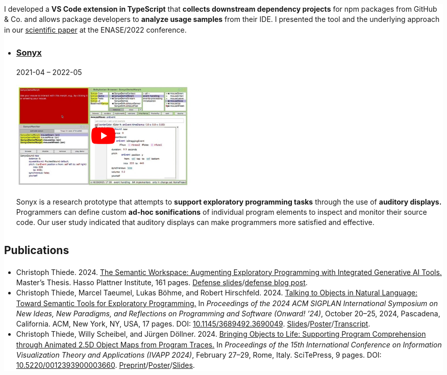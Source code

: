   I developed a **VS Code extension in TypeScript** that **collects downstream dependency projects** for npm packages from GitHub & Co. and allows package developers to **analyze usage samples** from their IDE. I presented the tool and the underlying approach in our [scientific paper](#publications) at the ENASE/2022 conference.

- ### [Sonyx](https://hpi.de/neurodesign/projects/sonyx.html)

  2021-04 – 2022-05
  
  
  <a href="https://youtu.be/t6or4fR2c-k" target="_blank"><img alt="Sonyx" src="./assets/sonyx-thumbnail.png" height="200"></a>
  
  Sonyx is a research prototype that attempts to **support exploratory programming tasks** through the use of **auditory displays.** Programmers can define custom **ad-hoc sonifications** of individual program elements to inspect and monitor their source code. Our user study indicated that auditory displays can make programmers more satisfied and effective.

## Publications

- Christoph Thiede. 2024. [The Semantic Workspace: Augmenting Exploratory Programming with Integrated Generative AI Tools.](https://github.com/LinqLover/semexp-thesis/releases/download/submission/semexp-thesis.pdf) Master’s Thesis. Hasso Plattner Institute, 161 pages. [Defense slides](./slides/Swa24%20The%20Semantic%20Workspace.pdf)/[defense blog post](https://linqlover.github.io/LinqLover/transcripts/Swa24%20The%20Semantic%20Workspace.html).
- Christoph Thiede, Marcel Taeumel, Lukas Böhme, and Robert Hirschfeld. 2024. [Talking to Objects in Natural Language: Toward Semantic Tools for Exploratory Programming.](https://dl.acm.org/doi/10.1145/3689492.3690049) In *Proceedings of the 2024 ACM SIGPLAN International Symposium on New Ideas, New Paradigms, and Reflections on Programming and Software (Onward! ’24)*, October 20–25, 2024, Pascadena, California. ACM, New York, NY, USA, 17 pages. DOI: [10.1145/3689492.3690049](https://dl.acm.org/doi/10.1145/3689492.3690049). [Slides](./slides/Onward24%20Talking%20to%20Objects.pdf)/[Poster](./posters/Onward24%20Talking%20to%20Objects.pdf)/[Transcript](https://linqlover.github.io/LinqLover/transcripts/Onward24%20Talking%20to%20Objects.html).
- Christoph Thiede, Willy Scheibel, and Jürgen Döllner. 2024. [Bringing Objects to Life: Supporting Program Comprehension through Animated 2.5D Object Maps from Program Traces.](https://doi.org/10.5220/0012393900003660) In *Proceedings of the 15th International Conference on Information Visualization Theory and Applications (IVAPP 2024)*, February 27–29, Rome, Italy. SciTePress, 9 pages. DOI: [10.5220/0012393900003660](https://doi.org/10.5220/0012393900003660). [Preprint](https://linqlover.github.io/trace4d/paper-ivapp.pdf)/[Poster](https://linqlover.github.io/trace4d/poster-ivapp.pdf)/[Slides](https://linqlover.github.io/trace4d/slides-ivapp.pdf).